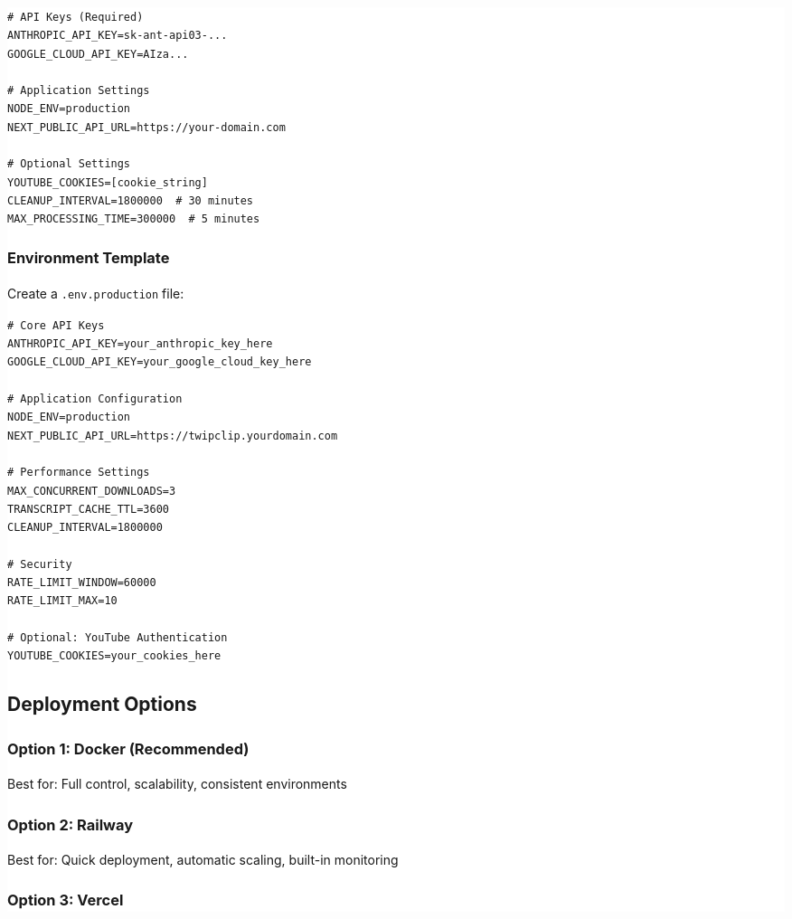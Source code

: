 ```env
# API Keys (Required)
ANTHROPIC_API_KEY=sk-ant-api03-...
GOOGLE_CLOUD_API_KEY=AIza...

# Application Settings
NODE_ENV=production
NEXT_PUBLIC_API_URL=https://your-domain.com

# Optional Settings
YOUTUBE_COOKIES=[cookie_string]
CLEANUP_INTERVAL=1800000  # 30 minutes
MAX_PROCESSING_TIME=300000  # 5 minutes
```

### Environment Template

Create a `.env.production` file:

```env
# Core API Keys
ANTHROPIC_API_KEY=your_anthropic_key_here
GOOGLE_CLOUD_API_KEY=your_google_cloud_key_here

# Application Configuration
NODE_ENV=production
NEXT_PUBLIC_API_URL=https://twipclip.yourdomain.com

# Performance Settings
MAX_CONCURRENT_DOWNLOADS=3
TRANSCRIPT_CACHE_TTL=3600
CLEANUP_INTERVAL=1800000

# Security
RATE_LIMIT_WINDOW=60000
RATE_LIMIT_MAX=10

# Optional: YouTube Authentication
YOUTUBE_COOKIES=your_cookies_here
```

## Deployment Options

### Option 1: Docker (Recommended)

Best for: Full control, scalability, consistent environments

### Option 2: Railway

Best for: Quick deployment, automatic scaling, built-in monitoring

### Option 3: Vercel
